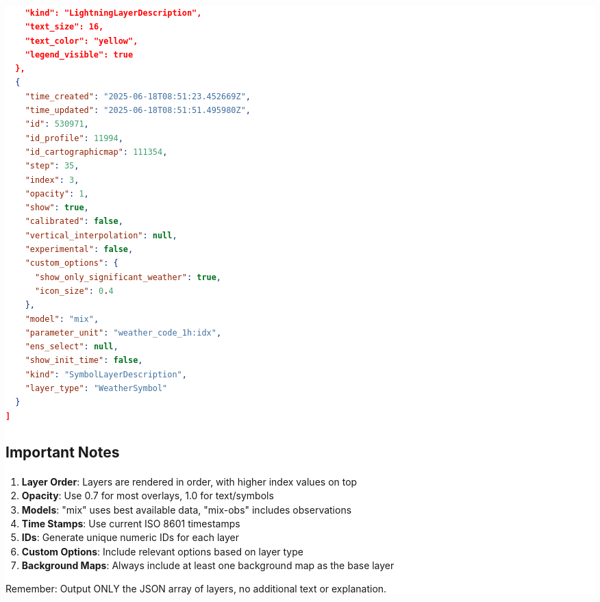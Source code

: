 ```json
    "kind": "LightningLayerDescription",
    "text_size": 16,
    "text_color": "yellow",
    "legend_visible": true
  },
  {
    "time_created": "2025-06-18T08:51:23.452669Z",
    "time_updated": "2025-06-18T08:51:51.495980Z",
    "id": 530971,
    "id_profile": 11994,
    "id_cartographicmap": 111354,
    "step": 35,
    "index": 3,
    "opacity": 1,
    "show": true,
    "calibrated": false,
    "vertical_interpolation": null,
    "experimental": false,
    "custom_options": {
      "show_only_significant_weather": true,
      "icon_size": 0.4
    },
    "model": "mix",
    "parameter_unit": "weather_code_1h:idx",
    "ens_select": null,
    "show_init_time": false,
    "kind": "SymbolLayerDescription",
    "layer_type": "WeatherSymbol"
  }
]
```

## Important Notes

1. **Layer Order**: Layers are rendered in order, with higher index values on top
2. **Opacity**: Use 0.7 for most overlays, 1.0 for text/symbols
3. **Models**: "mix" uses best available data, "mix-obs" includes observations
4. **Time Stamps**: Use current ISO 8601 timestamps
5. **IDs**: Generate unique numeric IDs for each layer
6. **Custom Options**: Include relevant options based on layer type
7. **Background Maps**: Always include at least one background map as the base layer

Remember: Output ONLY the JSON array of layers, no additional text or explanation. 